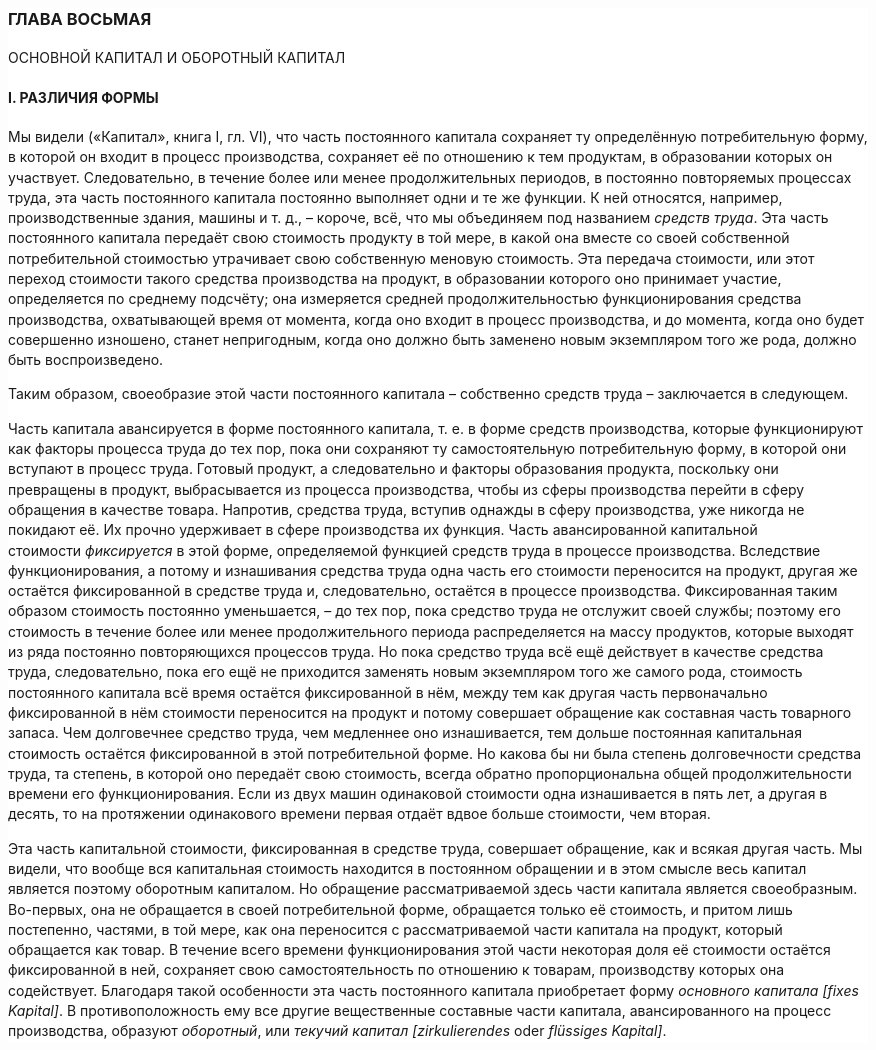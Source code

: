 ### ГЛАВА ВОСЬМАЯ  
  
ОСНОВНОЙ КАПИТАЛ И ОБОРОТНЫЙ КАПИТАЛ

#### I. РАЗЛИЧИЯ ФОРМЫ

Мы видели («Капитал», книга I, гл. VI), что часть постоянного капитала сохраняет ту определённую потребительную форму, в которой он входит в процесс производства, сохраняет её по отношению к тем продуктам, в образовании которых он участвует. Следовательно, в течение более или менее продолжительных периодов, в постоянно повторяемых процессах труда, эта часть постоянного капитала постоянно выполняет одни и те же функции. К ней относятся, например, производственные здания, машины и т. д., – короче, всё, что мы объединяем под названием _средств труда_. Эта часть постоянного капитала передаёт свою стоимость продукту в той мере, в какой она вместе со своей собственной потребительной стоимостью утрачивает свою собственную меновую стоимость. Эта передача стоимости, или этот переход стоимости такого средства производства на продукт, в образовании которого оно принимает участие, определяется по среднему подсчёту; она измеряется средней продолжительностью функционирования средства производства, охватывающей время от момента, когда оно входит в процесс производства, и до момента, когда оно будет совершенно изношено, станет непригодным, когда оно должно быть заменено новым экземпляром того же рода, должно быть воспроизведено.

Таким образом, своеобразие этой части постоянного капитала – собственно средств труда – заключается в следующем.

Часть капитала авансируется в форме постоянного капитала, т. е. в форме средств производства, которые функционируют как факторы процесса труда до тех пор, пока они сохраняют ту самостоятельную потребительную форму, в которой они вступают в процесс труда. Готовый продукт, а следовательно и факторы образования продукта, поскольку они превращены в продукт, выбрасывается из процесса производства, чтобы из сферы производства перейти в сферу обращения в качестве товара. Напротив, средства труда, вступив однажды в сферу производства, уже никогда не покидают её. Их прочно удерживает в сфере производства их функция. Часть авансированной капитальной стоимости _фиксируется_ в этой форме, определяемой функцией средств труда в процессе производства. Вследствие функционирования, а потому и изнашивания средства труда одна часть его стоимости переносится на продукт, другая же остаётся фиксированной в средстве труда и, следовательно, остаётся в процессе производства. Фиксированная таким образом стоимость постоянно уменьшается, – до тех пор, пока средство труда не отслужит своей службы; поэтому его стоимость в течение более или менее продолжительного периода распределяется на массу продуктов, которые выходят из ряда постоянно повторяющихся процессов труда. Но пока средство труда всё ещё действует в качестве средства труда, следовательно, пока его ещё не приходится заменять новым экземпляром того же самого рода, стоимость постоянного капитала всё время остаётся фиксированной в нём, между тем как другая часть первоначально фиксированной в нём стоимости переносится на продукт и потому совершает обращение как составная часть товарного запаса. Чем долговечнее средство труда, чем медленнее оно изнашивается, тем дольше постоянная капитальная стоимость остаётся фиксированной в этой потребительной форме. Но какова бы ни была степень долговечности средства труда, та степень, в которой оно передаёт свою стоимость, всегда обратно пропорциональна общей продолжительности времени его функционирования. Если из двух машин одинаковой стоимости одна изнашивается в пять лет, а другая в десять, то на протяжении одинакового времени первая отдаёт вдвое больше стоимости, чем вторая.

Эта часть капитальной стоимости, фиксированная в средстве труда, совершает обращение, как и всякая другая часть. Мы видели, что вообще вся капитальная стоимость находится в постоянном обращении и в этом смысле весь капитал является поэтому оборотным капиталом. Но обращение рассматриваемой здесь части капитала является своеобразным. Во-первых, она не обращается в своей потребительной форме, обращается только её стоимость, и притом лишь постепенно, частями, в той мере, как она переносится с рассматриваемой части капитала на продукт, который обращается как товар. В течение всего времени функционирования этой части некоторая доля её стоимости остаётся фиксированной в ней, сохраняет свою самостоятельность по отношению к товарам, производству которых она содействует. Благодаря такой особенности эта часть постоянного капитала приобретает форму _основного капитала [fixes Kapital]_. В противоположность ему все другие вещественные составные части капитала, авансированного на процесс производства, образуют _оборотный_, или _текучий капитал [zirkulierendes_ oder _flüssiges Kapital]_.
